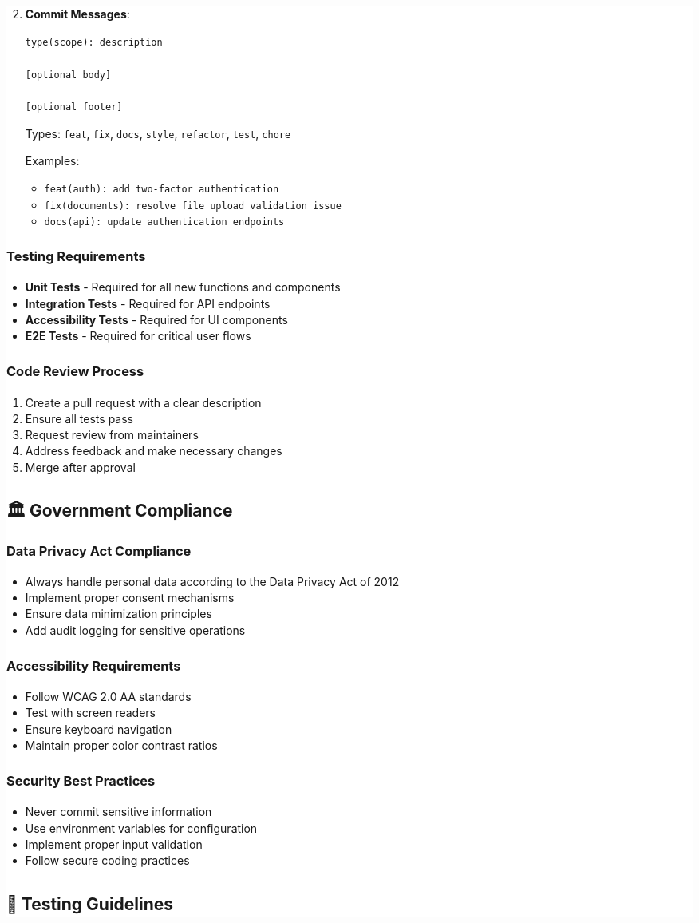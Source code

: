 2. **Commit Messages**:
   ```
   type(scope): description
   
   [optional body]
   
   [optional footer]
   ```
   
   Types: `feat`, `fix`, `docs`, `style`, `refactor`, `test`, `chore`
   
   Examples:
   - `feat(auth): add two-factor authentication`
   - `fix(documents): resolve file upload validation issue`
   - `docs(api): update authentication endpoints`

### Testing Requirements
- **Unit Tests** - Required for all new functions and components
- **Integration Tests** - Required for API endpoints
- **Accessibility Tests** - Required for UI components
- **E2E Tests** - Required for critical user flows

### Code Review Process
1. Create a pull request with a clear description
2. Ensure all tests pass
3. Request review from maintainers
4. Address feedback and make necessary changes
5. Merge after approval

## 🏛️ Government Compliance

### Data Privacy Act Compliance
- Always handle personal data according to the Data Privacy Act of 2012
- Implement proper consent mechanisms
- Ensure data minimization principles
- Add audit logging for sensitive operations

### Accessibility Requirements
- Follow WCAG 2.0 AA standards
- Test with screen readers
- Ensure keyboard navigation
- Maintain proper color contrast ratios

### Security Best Practices
- Never commit sensitive information
- Use environment variables for configuration
- Implement proper input validation
- Follow secure coding practices

## 🧪 Testing Guidelines
